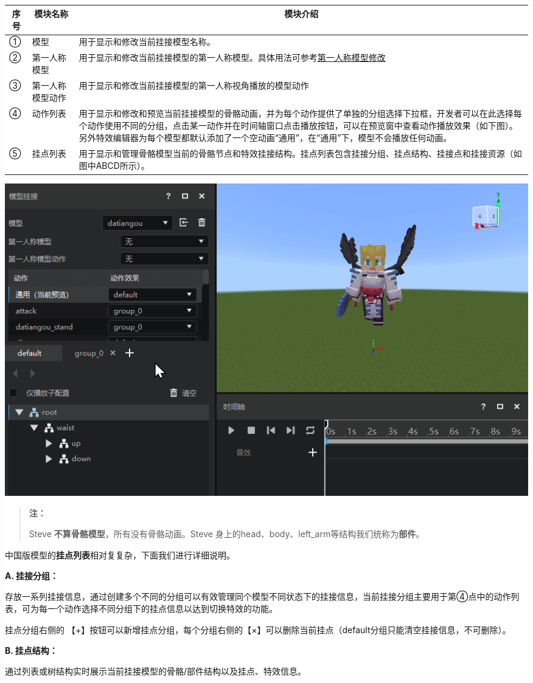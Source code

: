 |序号|模块名称|模块介绍|
|---|---|---|
|①|模型|用于显示和修改当前挂接模型名称。|
|②|第一人称模型|用于显示和修改当前挂接模型的第一人称模型。具体用法可参考[第一人称模型修改](./10-模型导入.md#第一人称模型修改)|
|③|第一人称模型动作|用于显示和修改当前挂接模型的第一人称视角播放的模型动作|
|④|动作列表|用于显示和修改和预览当前挂接模型的骨骼动画，并为每个动作提供了单独的分组选择下拉框，开发者可以在此选择每个动作使用不同的分组，点击某一动作并在时间轴窗口点击播放按钮，可以在预览窗中查看动作播放效果（如下图）。<BR>另外特效编辑器为每个模型都默认添加了一个空动画“通用”，在“通用”下，模型不会播放任何动画。</BR>|
|⑤|挂点列表|用于显示和管理骨骼模型当前的骨骼节点和特效挂接结构。挂点列表包含挂接分组、挂点结构、挂接点和挂接资源（如图中ABCD所示）。|

![](./picture/B6.gif)

> **注：**
> 
> Steve **不算骨骼模型**，所有没有骨骼动画。Steve 身上的head、body、left_arm等结构我们统称为**部件**。

中国版模型的**挂点列表**相对复复杂，下面我们进行详细说明。

**A. 挂接分组：**

存放一系列挂接信息，通过创建多个不同的分组可以有效管理同个模型不同状态下的挂接信息，当前挂接分组主要用于第④点中的动作列表，可为每一个动作选择不同分组下的挂点信息以达到切换特效的功能。
  
挂点分组右侧的 【+】按钮可以新增挂点分组，每个分组右侧的【×】可以删除当前挂点（default分组只能清空挂接信息，不可删除）。

**B. 挂点结构：**

通过列表或树结构实时展示当前挂接模型的骨骼/部件结构以及挂点、特效信息。
